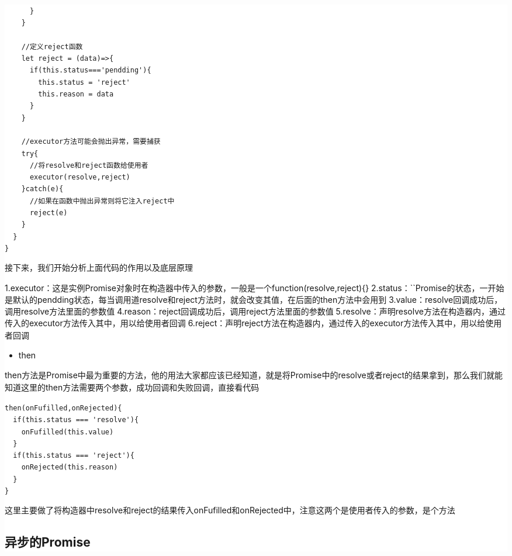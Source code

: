 ```
      }
    }

    //定义reject函数
    let reject = (data)=>{
      if(this.status==='pendding'){
        this.status = 'reject'        
        this.reason = data
      }
    }

    //executor方法可能会抛出异常，需要捕获
    try{
      //将resolve和reject函数给使用者      
      executor(resolve,reject)      
    }catch(e){
      //如果在函数中抛出异常则将它注入reject中
      reject(e)
    }
  }
}

```
接下来，我们开始分析上面代码的作用以及底层原理

1.executor：这是实例Promise对象时在构造器中传入的参数，一般是一个function(resolve,reject){}
2.status：``Promise的状态，一开始是默认的pendding状态，每当调用道resolve和reject方法时，就会改变其值，在后面的then方法中会用到
3.value：resolve回调成功后，调用resolve方法里面的参数值
4.reason：reject回调成功后，调用reject方法里面的参数值
5.resolve：声明resolve方法在构造器内，通过传入的executor方法传入其中，用以给使用者回调
6.reject：声明reject方法在构造器内，通过传入的executor方法传入其中，用以给使用者回调

* then

then方法是Promise中最为重要的方法，他的用法大家都应该已经知道，就是将Promise中的resolve或者reject的结果拿到，那么我们就能知道这里的then方法需要两个参数，成功回调和失败回调，直接看代码

```
then(onFufilled,onRejected){  
  if(this.status === 'resolve'){
    onFufilled(this.value)
  }
  if(this.status === 'reject'){
    onRejected(this.reason)
  }
}

```


这里主要做了将构造器中resolve和reject的结果传入onFufilled和onRejected中，注意这两个是使用者传入的参数，是个方法


## 异步的Promise
